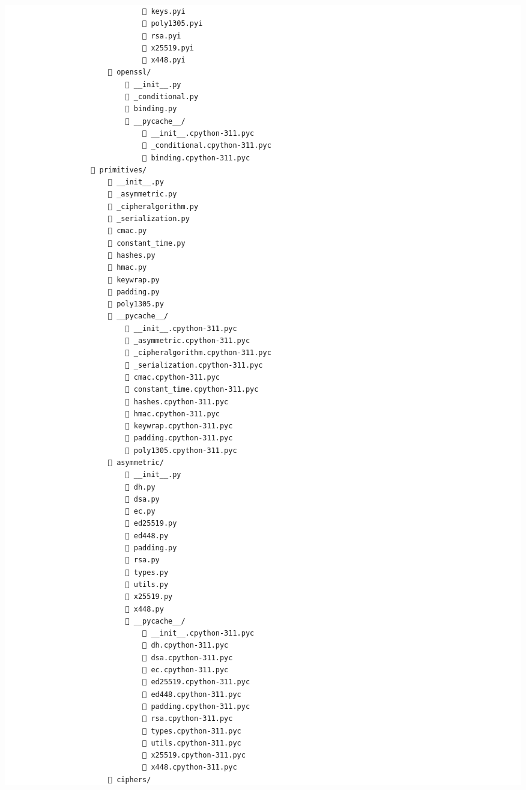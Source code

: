                                     📄 keys.pyi
                                    📄 poly1305.pyi
                                    📄 rsa.pyi
                                    📄 x25519.pyi
                                    📄 x448.pyi
                            📂 openssl/
                                📄 __init__.py
                                📄 _conditional.py
                                📄 binding.py
                                📂 __pycache__/
                                    📄 __init__.cpython-311.pyc
                                    📄 _conditional.cpython-311.pyc
                                    📄 binding.cpython-311.pyc
                        📂 primitives/
                            📄 __init__.py
                            📄 _asymmetric.py
                            📄 _cipheralgorithm.py
                            📄 _serialization.py
                            📄 cmac.py
                            📄 constant_time.py
                            📄 hashes.py
                            📄 hmac.py
                            📄 keywrap.py
                            📄 padding.py
                            📄 poly1305.py
                            📂 __pycache__/
                                📄 __init__.cpython-311.pyc
                                📄 _asymmetric.cpython-311.pyc
                                📄 _cipheralgorithm.cpython-311.pyc
                                📄 _serialization.cpython-311.pyc
                                📄 cmac.cpython-311.pyc
                                📄 constant_time.cpython-311.pyc
                                📄 hashes.cpython-311.pyc
                                📄 hmac.cpython-311.pyc
                                📄 keywrap.cpython-311.pyc
                                📄 padding.cpython-311.pyc
                                📄 poly1305.cpython-311.pyc
                            📂 asymmetric/
                                📄 __init__.py
                                📄 dh.py
                                📄 dsa.py
                                📄 ec.py
                                📄 ed25519.py
                                📄 ed448.py
                                📄 padding.py
                                📄 rsa.py
                                📄 types.py
                                📄 utils.py
                                📄 x25519.py
                                📄 x448.py
                                📂 __pycache__/
                                    📄 __init__.cpython-311.pyc
                                    📄 dh.cpython-311.pyc
                                    📄 dsa.cpython-311.pyc
                                    📄 ec.cpython-311.pyc
                                    📄 ed25519.cpython-311.pyc
                                    📄 ed448.cpython-311.pyc
                                    📄 padding.cpython-311.pyc
                                    📄 rsa.cpython-311.pyc
                                    📄 types.cpython-311.pyc
                                    📄 utils.cpython-311.pyc
                                    📄 x25519.cpython-311.pyc
                                    📄 x448.cpython-311.pyc
                            📂 ciphers/